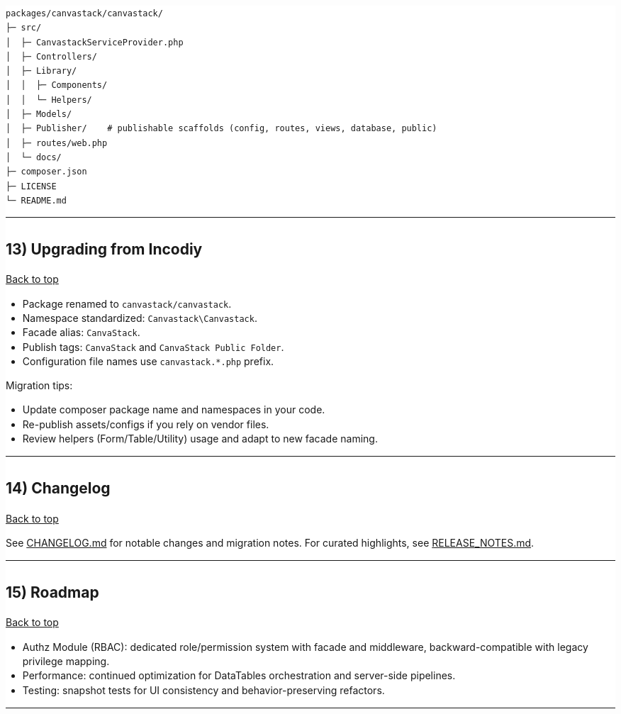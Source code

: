 ```
packages/canvastack/canvastack/
├─ src/
│  ├─ CanvastackServiceProvider.php
│  ├─ Controllers/
│  ├─ Library/
│  │  ├─ Components/
│  │  └─ Helpers/
│  ├─ Models/
│  ├─ Publisher/    # publishable scaffolds (config, routes, views, database, public)
│  ├─ routes/web.php
│  └─ docs/
├─ composer.json
├─ LICENSE
└─ README.md
```

---

## 13) Upgrading from Incodiy
[Back to top](#table-of-contents)

- Package renamed to `canvastack/canvastack`.
- Namespace standardized: `Canvastack\Canvastack`.
- Facade alias: `CanvaStack`.
- Publish tags: `CanvaStack` and `CanvaStack Public Folder`.
- Configuration file names use `canvastack.*.php` prefix.

Migration tips:
- Update composer package name and namespaces in your code.
- Re-publish assets/configs if you rely on vendor files.
- Review helpers (Form/Table/Utility) usage and adapt to new facade naming.

---

## 14) Changelog
[Back to top](#table-of-contents)

See [CHANGELOG.md](CHANGELOG.md) for notable changes and migration notes. For curated highlights, see [RELEASE_NOTES.md](RELEASE_NOTES.md).

---

## 15) Roadmap
[Back to top](#table-of-contents)

- Authz Module (RBAC): dedicated role/permission system with facade and middleware, backward-compatible with legacy privilege mapping.
- Performance: continued optimization for DataTables orchestration and server-side pipelines.
- Testing: snapshot tests for UI consistency and behavior-preserving refactors.

---
